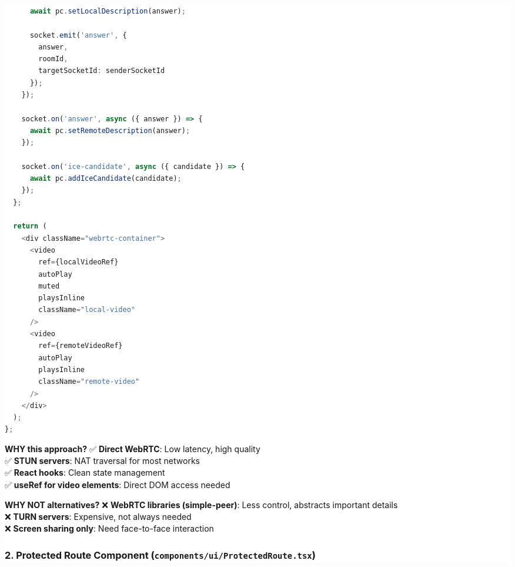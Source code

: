 ```typescript
      await pc.setLocalDescription(answer);
      
      socket.emit('answer', {
        answer,
        roomId,
        targetSocketId: senderSocketId
      });
    });

    socket.on('answer', async ({ answer }) => {
      await pc.setRemoteDescription(answer);
    });

    socket.on('ice-candidate', async ({ candidate }) => {
      await pc.addIceCandidate(candidate);
    });
  };

  return (
    <div className="webrtc-container">
      <video
        ref={localVideoRef}
        autoPlay
        muted
        playsInline
        className="local-video"
      />
      <video
        ref={remoteVideoRef}
        autoPlay
        playsInline
        className="remote-video"
      />
    </div>
  );
};
```

**WHY this approach?**
✅ **Direct WebRTC**: Low latency, high quality  
✅ **STUN servers**: NAT traversal for most networks  
✅ **React hooks**: Clean state management  
✅ **useRef for video elements**: Direct DOM access needed  

**WHY NOT alternatives?**
❌ **WebRTC libraries (simple-peer)**: Less control, abstracts important details  
❌ **TURN servers**: Expensive, not always needed  
❌ **Screen sharing only**: Need face-to-face interaction  

### 2. Protected Route Component (`components/ui/ProtectedRoute.tsx`)
